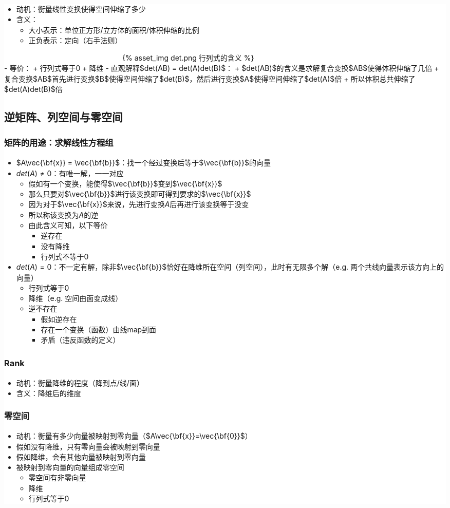 - 动机：衡量线性变换使得空间伸缩了多少
- 含义：
	+ 大小表示：单位正方形/立方体的面积/体积伸缩的比例
	+ 正负表示：定向（右手法则）
<div style="width:400px; margin-left:auto; margin-right:auto;" >
  {% asset_img det.png 行列式的含义 %}
</div>
- 等价：
	+ 行列式等于0
	+ 降维
- 直观解释$det(AB) = det(A)det(B)$：
	+ $det(AB)$的含义是求解复合变换$AB$使得体积伸缩了几倍
	+ 复合变换$AB$首先进行变换$B$使得空间伸缩了$det(B)$，然后进行变换$A$使得空间伸缩了$det(A)$倍
	+ 所以体积总共伸缩了$det(A)det(B)$倍

## 逆矩阵、列空间与零空间

### 矩阵的用途：求解线性方程组

- $A\vec{\bf{x}} = \vec{\bf{b}}$：找一个经过变换后等于$\vec{\bf{b}}$的向量
- $det(A) \neq 0$：有唯一解，一一对应
	+ 假如有一个变换，能使得$\vec{\bf{b}}$变到$\vec{\bf{x}}$
	+ 那么只要对$\vec{\bf{b}}$进行该变换即可得到要求的$\vec{\bf{x}}$
	+ 因为对于$\vec{\bf{x}}$来说，先进行变换$A$后再进行该变换等于没变
	+ 所以称该变换为$A$的逆
	+ 由此含义可知，以下等价
		* 逆存在
		* 没有降维
		* 行列式不等于0
- $det(A) = 0$：不一定有解，除非$\vec{\bf{b}}$恰好在降维所在空间（列空间），此时有无限多个解（e.g. 两个共线向量表示该方向上的向量）
	+ 行列式等于0
	+ 降维（e.g. 空间由面变成线）
	+ 逆不存在
		* 假如逆存在
		* 存在一个变换（函数）由线map到面
		* 矛盾（违反函数的定义）

### Rank

- 动机：衡量降维的程度（降到点/线/面）
- 含义：降维后的维度

### 零空间

- 动机：衡量有多少向量被映射到零向量（$A\vec{\bf{x}}=\vec{\bf{0}}$）
- 假如没有降维，只有零向量会被映射到零向量
- 假如降维，会有其他向量被映射到零向量
- 被映射到零向量的向量组成零空间
	+ 零空间有非零向量
	+ 降维
	+ 行列式等于0
